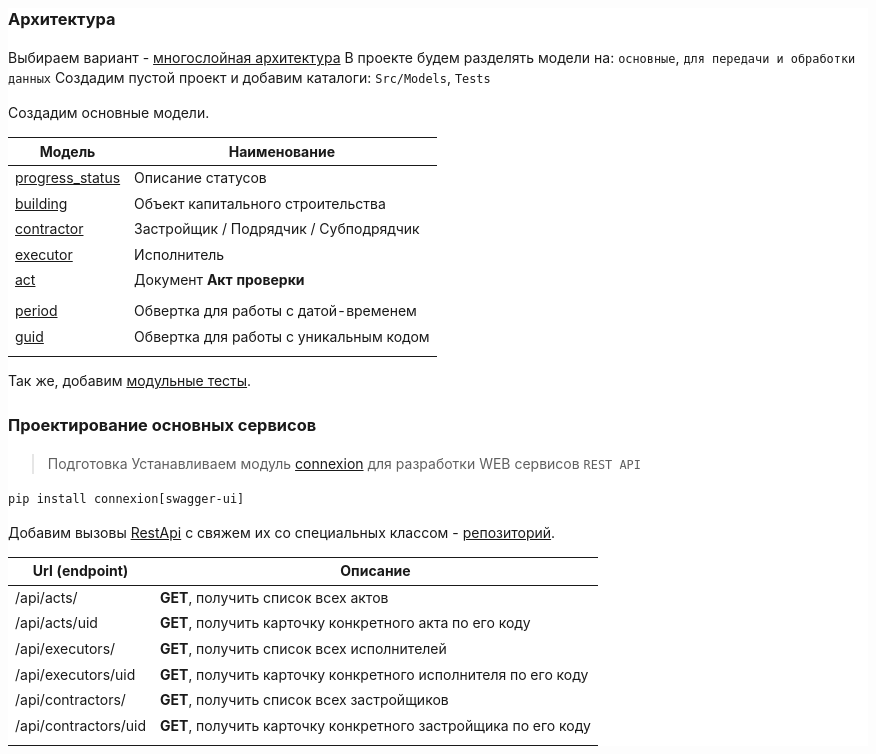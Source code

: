 ### Архитектура

Выбираем вариант - [многослойная архитектура](https://ru.wikipedia.org/wiki/%D0%9C%D0%BD%D0%BE%D0%B3%D0%BE%D1%83%D1%80%D0%BE%D0%B2%D0%BD%D0%B5%D0%B2%D0%B0%D1%8F_%D0%B0%D1%80%D1%85%D0%B8%D1%82%D0%B5%D0%BA%D1%82%D1%83%D1%80%D0%B0)
В проекте будем разделять модели на: `основные`, `для передачи и обработки данных`
Создадим пустой проект и добавим каталоги: `Src/Models`, `Tests`

Создадим основные модели.

| Модель          | Наименование           |
|-----------------|------------------------|
| [progress_status](../Src/Models/Statuses.py)  | Описание статусов  |
| [building](../Src/Models/Building.py) | Объект капитального строительства |
| [contractor](../Src/Models/Contractor.py) | Застройщик / Подрядчик / Субподрядчик |
| [executor](../Src/Models/Executor.py)  | Исполнитель   |
| [act](../Src/Models/Act.py)  | Документ **Акт проверки** |
| | |
| [period](../Src/Models/Period.py) | Обвертка для работы с датой-временем |
| [guid](../Src/Models/Guid.py) | Обвертка для работы с уникальным кодом |
| | |

Так же, добавим [модульные тесты](../Tests/test_models.py).

### Проектирование основных сервисов

> Подготовка
Устанавливаем модуль [connexion](https://connexion.readthedocs.io/en/latest/) для разработки WEB сервисов `REST API`
```
pip install connexion[swagger-ui]
```

Добавим вызовы [RestApi](../Main.py) с свяжем их со специальных классом - [репозиторий](../Src/Services/Repo.py).

| Url (endpoint)   | Описание                    |
|------------------|-----------------------------|
| /api/acts/       | **GET**, получить список всех актов |
| /api/acts/uid    | **GET**, получить карточку конкретного акта по его коду  |
| /api/executors/   | **GET**, получить список всех исполнителей |
| /api/executors/uid | **GET**, получить карточку конкретного исполнителя по его коду |
| /api/contractors/ | **GET**, получить список всех застройщиков |
| /api/contractors/uid | **GET**, получить карточку конкретного застройщика по его коду |
| | | 
